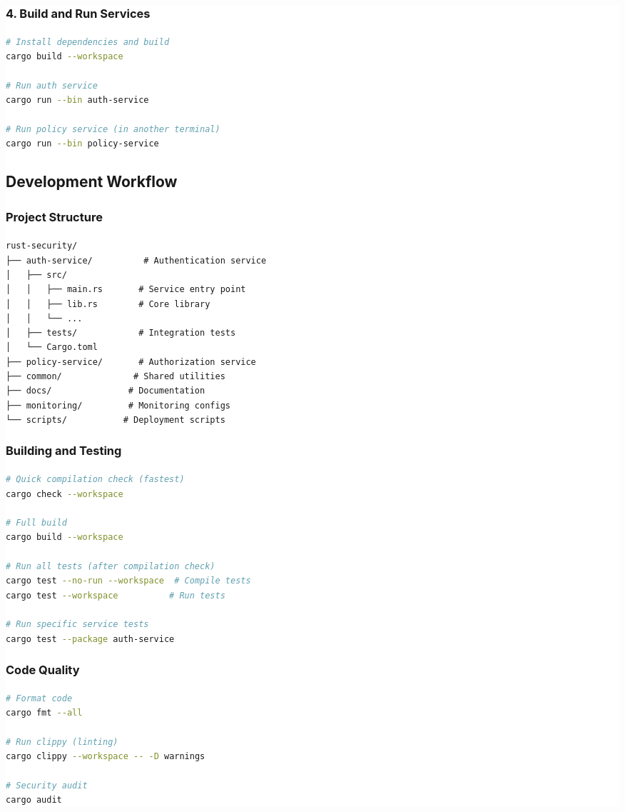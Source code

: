 ### 4. Build and Run Services
```bash
# Install dependencies and build
cargo build --workspace

# Run auth service
cargo run --bin auth-service

# Run policy service (in another terminal)
cargo run --bin policy-service
```

## Development Workflow

### Project Structure
```
rust-security/
├── auth-service/          # Authentication service
│   ├── src/
│   │   ├── main.rs       # Service entry point
│   │   ├── lib.rs        # Core library
│   │   └── ...
│   ├── tests/            # Integration tests
│   └── Cargo.toml
├── policy-service/       # Authorization service
├── common/              # Shared utilities
├── docs/               # Documentation
├── monitoring/         # Monitoring configs
└── scripts/           # Deployment scripts
```

### Building and Testing
```bash
# Quick compilation check (fastest)
cargo check --workspace

# Full build
cargo build --workspace

# Run all tests (after compilation check)
cargo test --no-run --workspace  # Compile tests
cargo test --workspace          # Run tests

# Run specific service tests
cargo test --package auth-service
```

### Code Quality
```bash
# Format code
cargo fmt --all

# Run clippy (linting)
cargo clippy --workspace -- -D warnings

# Security audit
cargo audit
```
